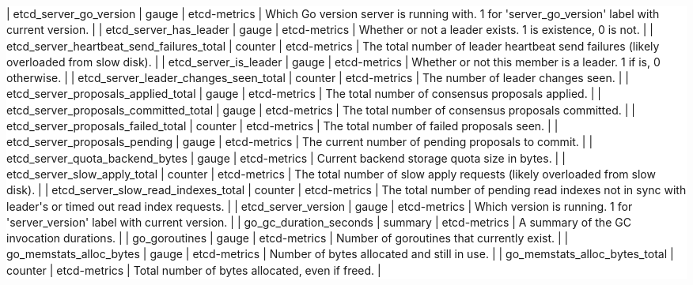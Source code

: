 | etcd\_server\_go\_version                                                   | gauge     | etcd-metrics          | Which Go version server is running with. 1 for 'server\_go\_version' label with current version.                                                                                                                          | 
| etcd\_server\_has\_leader                                                   | gauge     | etcd-metrics          | Whether or not a leader exists. 1 is existence, 0 is not.                                                                                                                                                               | 
| etcd\_server\_heartbeat\_send\_failures\_total                                | counter   | etcd-metrics          | The total number of leader heartbeat send failures (likely overloaded from slow disk).                                                                                                                                  | 
| etcd\_server\_is\_leader                                                    | gauge     | etcd-metrics          | Whether or not this member is a leader. 1 if is, 0 otherwise.                                                                                                                                                           | 
| etcd\_server\_leader\_changes\_seen\_total                                    | counter   | etcd-metrics          | The number of leader changes seen.                                                                                                                                                                                      | 
| etcd\_server\_proposals\_applied\_total                                      | gauge     | etcd-metrics          | The total number of consensus proposals applied.                                                                                                                                                                        | 
| etcd\_server\_proposals\_committed\_total                                    | gauge     | etcd-metrics          | The total number of consensus proposals committed.                                                                                                                                                                      | 
| etcd\_server\_proposals\_failed\_total                                       | counter   | etcd-metrics          | The total number of failed proposals seen.                                                                                                                                                                              | 
| etcd\_server\_proposals\_pending                                            | gauge     | etcd-metrics          | The current number of pending proposals to commit.                                                                                                                                                                      | 
| etcd\_server\_quota\_backend\_bytes                                          | gauge     | etcd-metrics          | Current backend storage quota size in bytes.                                                                                                                                                                            | 
| etcd\_server\_slow\_apply\_total                                             | counter   | etcd-metrics          | The total number of slow apply requests (likely overloaded from slow disk).                                                                                                                                             | 
| etcd\_server\_slow\_read\_indexes\_total                                      | counter   | etcd-metrics          | The total number of pending read indexes not in sync with leader's or timed out read index requests.                                                                                                                    | 
| etcd\_server\_version                                                      | gauge     | etcd-metrics          | Which version is running. 1 for 'server\_version' label with current version.                                                                                                                                            | 
| go\_gc\_duration\_seconds                                                   | summary   | etcd-metrics          | A summary of the GC invocation durations.                                                                                                                                                                               | 
| go\_goroutines                                                            | gauge     | etcd-metrics          | Number of goroutines that currently exist.                                                                                                                                                                              | 
| go\_memstats\_alloc\_bytes                                                  | gauge     | etcd-metrics          | Number of bytes allocated and still in use.                                                                                                                                                                             | 
| go\_memstats\_alloc\_bytes\_total                                            | counter   | etcd-metrics          | Total number of bytes allocated, even if freed.                                                                                                                                                                         | 